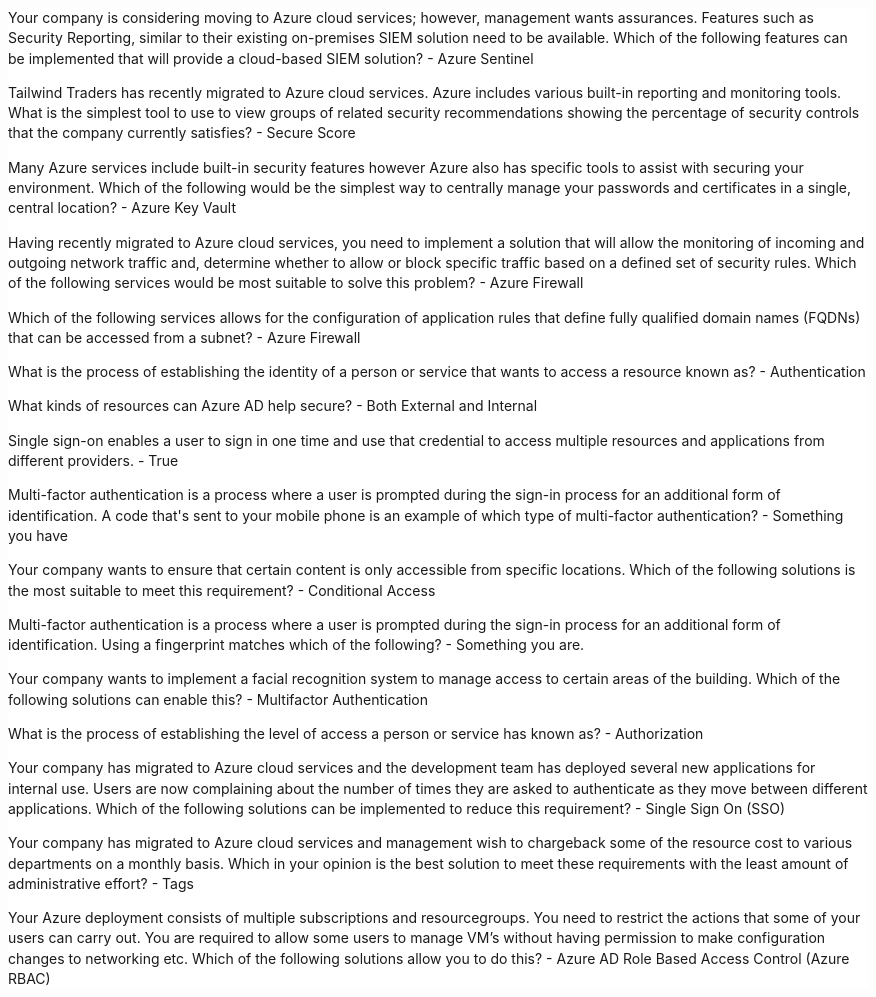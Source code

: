 Your company is considering moving to Azure cloud services; however, management wants assurances. Features such as Security Reporting, similar to their existing on-premises SIEM solution need to be available. Which of the following features can be implemented that will provide a cloud-based SIEM solution? - Azure Sentinel

Tailwind Traders has recently migrated to Azure cloud services. Azure includes various built-in reporting and monitoring tools. What is the simplest tool to use to view groups of related security recommendations showing the percentage of security controls that the company currently satisfies? - Secure Score

Many Azure services include built-in security features however Azure also has specific tools to assist with securing your environment. Which of the following would be the simplest way to centrally manage your passwords and certificates in a single, central location? - Azure Key Vault

Having recently migrated to Azure cloud services, you need to implement a solution that will allow the monitoring of incoming and outgoing network traffic and, determine whether to allow or block specific traffic based on a defined set of security rules. Which of the following services would be most suitable to solve this problem? - Azure Firewall

Which of the following services allows for the configuration of application rules that define fully qualified domain names (FQDNs) that can be accessed from a subnet? - Azure Firewall

What is the process of establishing the identity of a person or service that wants to access a resource known as? - Authentication

What kinds of resources can Azure AD help secure? - Both External and Internal

Single sign-on enables a user to sign in one time and use that credential to access multiple resources and applications from different providers. - True

Multi-factor authentication is a process where a user is prompted during the sign-in process for an additional form of identification. A code that's sent to your mobile phone is an example of which type of multi-factor authentication? - Something you have

Your company wants to ensure that certain content is only accessible from specific locations. Which of the following solutions is the most suitable to meet this requirement? - Conditional Access

Multi-factor authentication is a process where a user is prompted during the sign-in process for an additional form of identification. Using a fingerprint matches which of the following? - Something you are.

Your company wants to implement a facial recognition system to manage access to certain areas of the building. Which of the following solutions can enable this? - Multifactor Authentication

What is the process of establishing the level of access a person or service has known as? - Authorization

Your company has migrated to Azure cloud services and the development team has deployed several new applications for internal use. Users are now complaining about the number of times they are asked to authenticate as they move between different applications. Which of the following solutions can be implemented to reduce this requirement? - Single Sign On (SSO)

Your company has migrated to Azure cloud services and management wish to chargeback some of the resource cost to various departments on a monthly basis. Which in your opinion is the best solution to meet these requirements with the least amount of administrative effort? - Tags

Your Azure deployment consists of multiple subscriptions and resourcegroups. You need to restrict the actions that some of your users can carry out. You are required to allow some users to manage VM’s without having permission to make configuration changes to networking etc. Which of the following solutions allow you to do this? - Azure AD Role Based Access Control (Azure RBAC)
